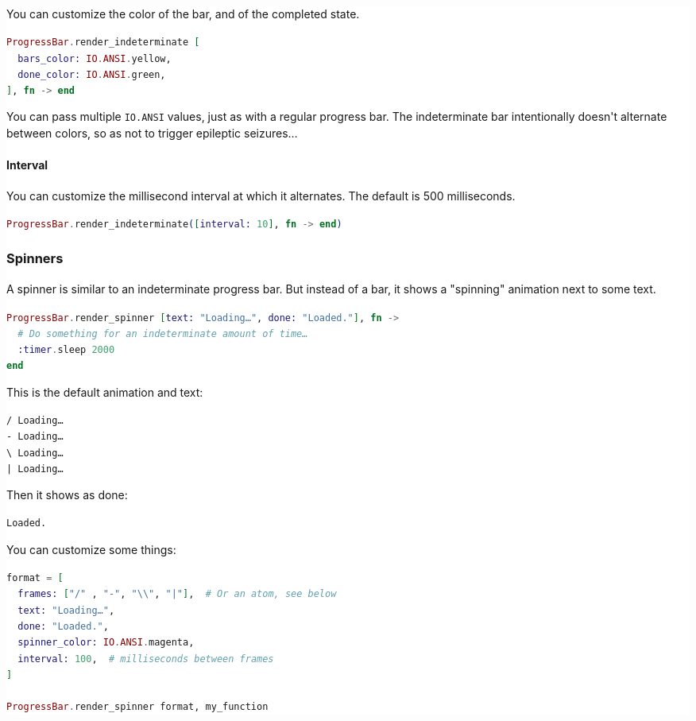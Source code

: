 You can customize the color of the bar, and of the completed state.

``` elixir
ProgressBar.render_indeterminate [
  bars_color: IO.ANSI.yellow,
  done_color: IO.ANSI.green,
], fn -> end
```

You can pass multiple `IO.ANSI` values, just as with a regular progress bar. The indeterminate bar intentionally doesn't alternate between colors, so as not to trigger epileptic seizures…

#### Interval

You can customize the millisecond interval at which it alternates. The default is 500 milliseconds.

``` elixir
ProgressBar.render_indeterminate([interval: 10], fn -> end)
```


### Spinners

A spinner is similar to an indeterminate progress bar. But instead of a bar, it shows a "spinning" animation next to some text.

``` elixir
ProgressBar.render_spinner [text: "Loading…", done: "Loaded."], fn ->
  # Do something for an indeterminate amount of time…
  :timer.sleep 2000
end
```

This is the default animation and text:

    / Loading…
    - Loading…
    \ Loading…
    | Loading…

Then it shows as done:

    Loaded.

You can customize some things:

``` elixir
format = [
  frames: ["/" , "-", "\\", "|"],  # Or an atom, see below
  text: "Loading…",
  done: "Loaded.",
  spinner_color: IO.ANSI.magenta,
  interval: 100,  # milliseconds between frames
]

ProgressBar.render_spinner format, my_function
```
